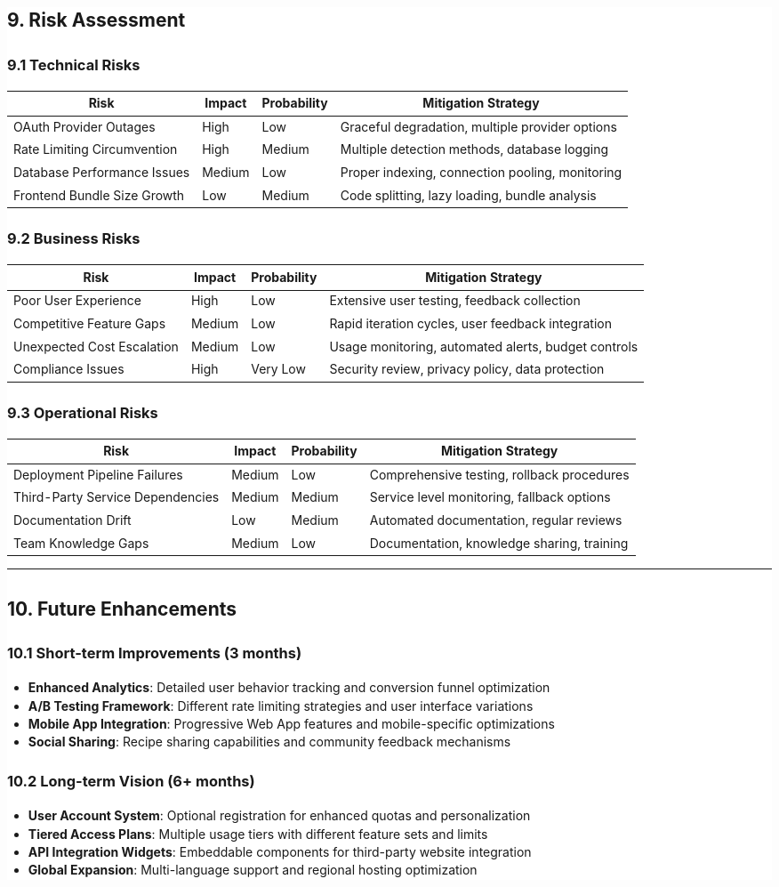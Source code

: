 
## 9. Risk Assessment

### 9.1 Technical Risks

| Risk | Impact | Probability | Mitigation Strategy |
|------|---------|-------------|-------------------|
| OAuth Provider Outages | High | Low | Graceful degradation, multiple provider options |
| Rate Limiting Circumvention | High | Medium | Multiple detection methods, database logging |
| Database Performance Issues | Medium | Low | Proper indexing, connection pooling, monitoring |
| Frontend Bundle Size Growth | Low | Medium | Code splitting, lazy loading, bundle analysis |

### 9.2 Business Risks

| Risk | Impact | Probability | Mitigation Strategy |
|------|---------|-------------|-------------------|
| Poor User Experience | High | Low | Extensive user testing, feedback collection |
| Competitive Feature Gaps | Medium | Low | Rapid iteration cycles, user feedback integration |
| Unexpected Cost Escalation | Medium | Low | Usage monitoring, automated alerts, budget controls |
| Compliance Issues | High | Very Low | Security review, privacy policy, data protection |

### 9.3 Operational Risks

| Risk | Impact | Probability | Mitigation Strategy |
|------|---------|-------------|-------------------|
| Deployment Pipeline Failures | Medium | Low | Comprehensive testing, rollback procedures |
| Third-Party Service Dependencies | Medium | Medium | Service level monitoring, fallback options |
| Documentation Drift | Low | Medium | Automated documentation, regular reviews |
| Team Knowledge Gaps | Medium | Low | Documentation, knowledge sharing, training |

---

## 10. Future Enhancements

### 10.1 Short-term Improvements (3 months)
- **Enhanced Analytics**: Detailed user behavior tracking and conversion funnel optimization
- **A/B Testing Framework**: Different rate limiting strategies and user interface variations
- **Mobile App Integration**: Progressive Web App features and mobile-specific optimizations
- **Social Sharing**: Recipe sharing capabilities and community feedback mechanisms

### 10.2 Long-term Vision (6+ months)
- **User Account System**: Optional registration for enhanced quotas and personalization
- **Tiered Access Plans**: Multiple usage tiers with different feature sets and limits
- **API Integration Widgets**: Embeddable components for third-party website integration
- **Global Expansion**: Multi-language support and regional hosting optimization
